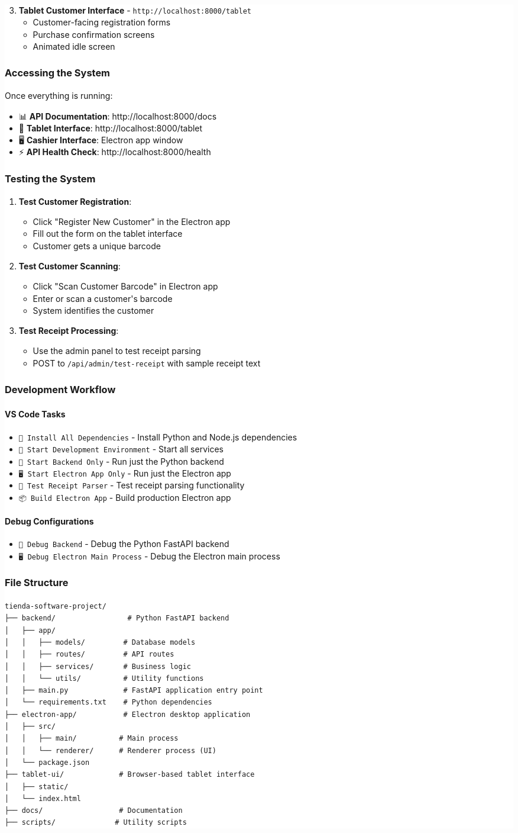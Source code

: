 3. **Tablet Customer Interface** - `http://localhost:8000/tablet`
   - Customer-facing registration forms
   - Purchase confirmation screens
   - Animated idle screen

### Accessing the System

Once everything is running:

- 📊 **API Documentation**: http://localhost:8000/docs
- 📱 **Tablet Interface**: http://localhost:8000/tablet
- 🖥️ **Cashier Interface**: Electron app window
- ⚡ **API Health Check**: http://localhost:8000/health

### Testing the System

1. **Test Customer Registration**:
   - Click "Register New Customer" in the Electron app
   - Fill out the form on the tablet interface
   - Customer gets a unique barcode

2. **Test Customer Scanning**:
   - Click "Scan Customer Barcode" in Electron app
   - Enter or scan a customer's barcode
   - System identifies the customer

3. **Test Receipt Processing**:
   - Use the admin panel to test receipt parsing
   - POST to `/api/admin/test-receipt` with sample receipt text

### Development Workflow

#### VS Code Tasks
- `🏪 Install All Dependencies` - Install Python and Node.js dependencies
- `🚀 Start Development Environment` - Start all services
- `🐍 Start Backend Only` - Run just the Python backend
- `🖥️ Start Electron App Only` - Run just the Electron app
- `🧪 Test Receipt Parser` - Test receipt parsing functionality
- `📦 Build Electron App` - Build production Electron app

#### Debug Configurations
- `🐍 Debug Backend` - Debug the Python FastAPI backend
- `🖥️ Debug Electron Main Process` - Debug the Electron main process

### File Structure

```
tienda-software-project/
├── backend/                 # Python FastAPI backend
│   ├── app/
│   │   ├── models/         # Database models
│   │   ├── routes/         # API routes
│   │   ├── services/       # Business logic
│   │   └── utils/          # Utility functions
│   ├── main.py             # FastAPI application entry point
│   └── requirements.txt    # Python dependencies
├── electron-app/           # Electron desktop application
│   ├── src/
│   │   ├── main/          # Main process
│   │   └── renderer/      # Renderer process (UI)
│   └── package.json
├── tablet-ui/             # Browser-based tablet interface
│   ├── static/
│   └── index.html
├── docs/                  # Documentation
├── scripts/              # Utility scripts
```